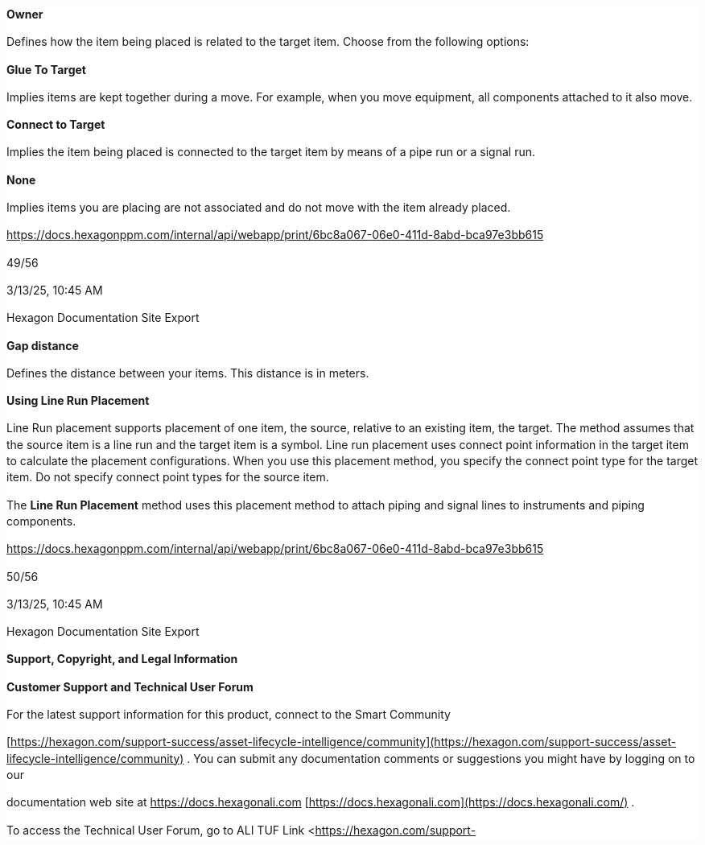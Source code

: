 **Owner**

Defines how the item being placed is related to the target item. Choose from the following options:

**Glue To Target**

Implies items are kept together during a move. For example, when you move equipment, all components attached to it also move.

**Connect to Target**

Implies the item being placed is connected to the target item by means of a pipe run or a signal run.

**None**

Implies items you are placing are not associated and do not move with the item already placed.

https://docs.hexagonppm.com/internal/api/webapp/print/6bc8a067-06e0-411d-8abd-bca97e3bb615

49/56

3/13/25, 10:45 AM

Hexagon Documentation Site Export

**Gap distance**

Defines the distance between your items. This distance is in meters.

**Using Line Run Placement**

Line Run placement supports placement of one item, the source, relative to an existing item, the target. The method assumes that the source item is a line run and the target item is a symbol. Line run placement uses connect point information in the target item to calculate the placement configurations. When you use this placement method, you specify the connect point type for the target item. Do not specify connect point types for the source item.

The **Line Run Placement** method uses this placement method to attach piping and signal lines to instruments and piping components.

https://docs.hexagonppm.com/internal/api/webapp/print/6bc8a067-06e0-411d-8abd-bca97e3bb615

50/56

3/13/25, 10:45 AM

Hexagon Documentation Site Export

**Support, Copyright, and Legal Information**

**Customer Support and Technical User Forum**

For the latest support information for this product, connect to the Smart Community

[https://hexagon.com/support-success/asset-lifecycle-intelligence/community](https://hexagon.com/support-success/asset-lifecycle-intelligence/community) . You can submit any documentation comments or suggestions you might have by logging on to our

documentation web site at https://docs.hexagonali.com [https://docs.hexagonali.com](https://docs.hexagonali.com/) .

To access the Technical User Forum, go to ALI TUF Link <https://hexagon.com/support-
